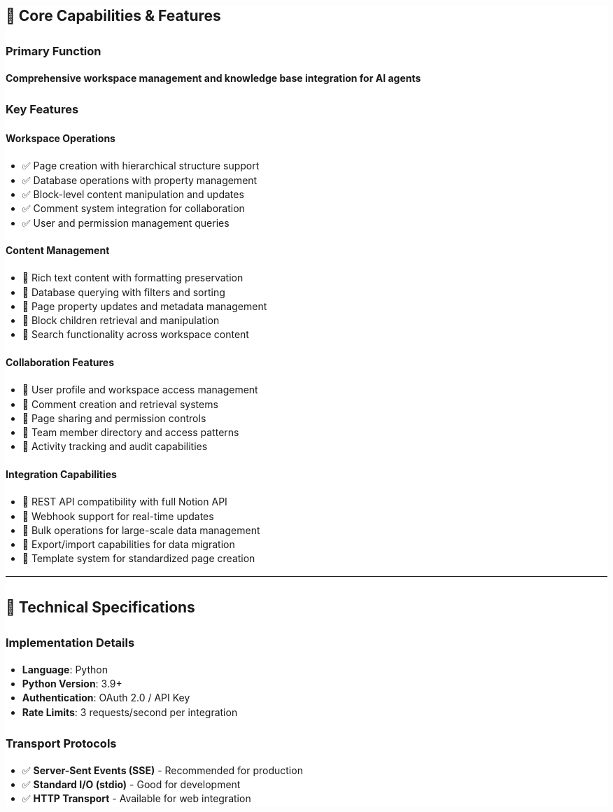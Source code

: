 
## 🚀 Core Capabilities & Features

### Primary Function
**Comprehensive workspace management and knowledge base integration for AI agents**

### Key Features

#### Workspace Operations
- ✅ Page creation with hierarchical structure support
- ✅ Database operations with property management
- ✅ Block-level content manipulation and updates
- ✅ Comment system integration for collaboration
- ✅ User and permission management queries

#### Content Management
- 🔄 Rich text content with formatting preservation
- 🔄 Database querying with filters and sorting
- 🔄 Page property updates and metadata management
- 🔄 Block children retrieval and manipulation
- 🔄 Search functionality across workspace content

#### Collaboration Features
- 👥 User profile and workspace access management
- 👥 Comment creation and retrieval systems
- 👥 Page sharing and permission controls
- 👥 Team member directory and access patterns
- 👥 Activity tracking and audit capabilities

#### Integration Capabilities
- 🔗 REST API compatibility with full Notion API
- 🔗 Webhook support for real-time updates
- 🔗 Bulk operations for large-scale data management
- 🔗 Export/import capabilities for data migration
- 🔗 Template system for standardized page creation

---

## 🔧 Technical Specifications

### Implementation Details
- **Language**: Python
- **Python Version**: 3.9+
- **Authentication**: OAuth 2.0 / API Key
- **Rate Limits**: 3 requests/second per integration

### Transport Protocols
- ✅ **Server-Sent Events (SSE)** - Recommended for production
- ✅ **Standard I/O (stdio)** - Good for development
- ✅ **HTTP Transport** - Available for web integration
